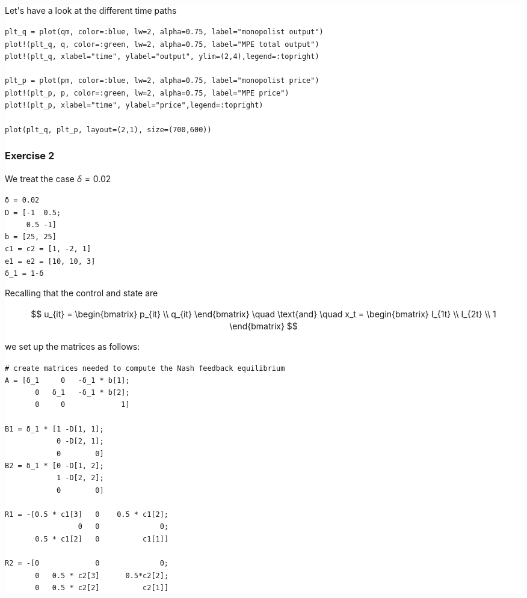 Let's have a look at the different time paths

```{code-cell} julia
plt_q = plot(qm, color=:blue, lw=2, alpha=0.75, label="monopolist output")
plot!(plt_q, q, color=:green, lw=2, alpha=0.75, label="MPE total output")
plot!(plt_q, xlabel="time", ylabel="output", ylim=(2,4),legend=:topright)

plt_p = plot(pm, color=:blue, lw=2, alpha=0.75, label="monopolist price")
plot!(plt_p, p, color=:green, lw=2, alpha=0.75, label="MPE price")
plot!(plt_p, xlabel="time", ylabel="price",legend=:topright)

plot(plt_q, plt_p, layout=(2,1), size=(700,600))
```

### Exercise 2

We treat the case $\delta = 0.02$

```{code-cell} julia
δ = 0.02
D = [-1  0.5;
     0.5 -1]
b = [25, 25]
c1 = c2 = [1, -2, 1]
e1 = e2 = [10, 10, 3]
δ_1 = 1-δ
```

Recalling that the control and state are

$$
u_{it} =
\begin{bmatrix}
    p_{it} \\
    q_{it}
\end{bmatrix}
\quad \text{and} \quad
x_t =
\begin{bmatrix}
    I_{1t} \\
    I_{2t} \\
    1
\end{bmatrix}
$$

we set up the matrices as follows:

```{code-cell} julia
# create matrices needed to compute the Nash feedback equilibrium
A = [δ_1     0   -δ_1 * b[1];
       0   δ_1   -δ_1 * b[2];
       0     0             1]

B1 = δ_1 * [1 -D[1, 1];
            0 -D[2, 1];
            0        0]
B2 = δ_1 * [0 -D[1, 2];
            1 -D[2, 2];
            0        0]

R1 = -[0.5 * c1[3]   0    0.5 * c1[2];
                 0   0              0;
       0.5 * c1[2]   0          c1[1]]

R2 = -[0             0              0;
       0   0.5 * c2[3]      0.5*c2[2];
       0   0.5 * c2[2]          c2[1]]
```
